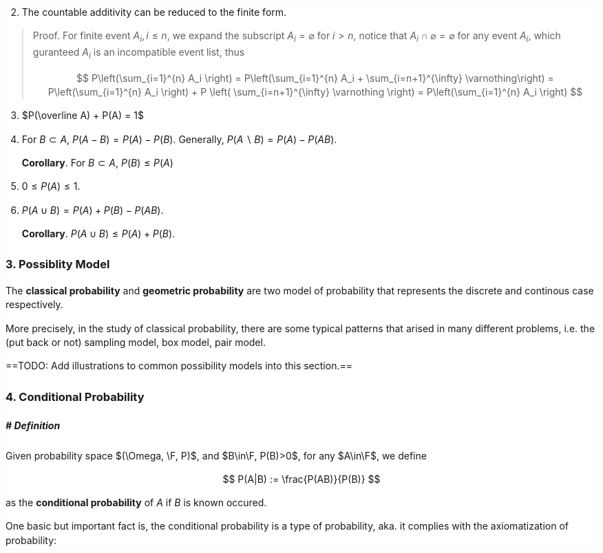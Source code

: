2. The countable additivity can be reduced to the finite form.

> Proof. For finite event $A_i, i\le n$, we expand the subscript $A_i = \varnothing$ for $i\gt n$, notice that $A_i\cap \varnothing = \varnothing$ for any event $A_{i}$, which guranteed $A_i$ is an incompatible event list, thus
> 
> $$
> P\left(\sum_{i=1}^{n} A_i \right)
> = P\left(\sum_{i=1}^{n} A_i + \sum_{i=n+1}^{\infty} \varnothing\right)
> = P\left(\sum_{i=1}^{n} A_i \right) + P \left( \sum_{i=n+1}^{\infty} \varnothing \right)
> = P\left(\sum_{i=1}^{n} A_i \right)
> $$


3. $P(\overline A) + P(A) = 1$

4. For $B\subset A$, $P(A-B) = P(A) - P(B)$. Generally, $P(A\backslash B) = P(A) - P(AB)$.

    **Corollary**. For $B\subset A$, $P(B)\le P(A)$

6. $0\le P(A)\le1$.

6. $P(A\cup B) = P(A) + P(B) - P(AB)$.

    **Corollary**. $P(A\cup B) \le P(A) + P(B)$.








### 3. Possiblity Model

The **classical probability** and **geometric probability** are two model of probability that represents the discrete and continous case respectively.

More precisely, in the study of classical probability, there are some typical patterns that arised in many different problems, i.e. the (put back or not) sampling model, box model, pair model.

==TODO: Add illustrations to common possibility models into this section.==








### 4. Conditional Probability

##### # Definition

Given probability space $(\Omega, \F, P)$, and $B\in\F, P(B)>0$, for any $A\in\F$, we define

$$
P(A|B) := \frac{P(AB)}{P(B)}
$$

as the **conditional probability** of $A$ if $B$ is known occured.

One basic but important fact is, the conditional probability is a type of probability, aka. it complies with the axiomatization of probability:
